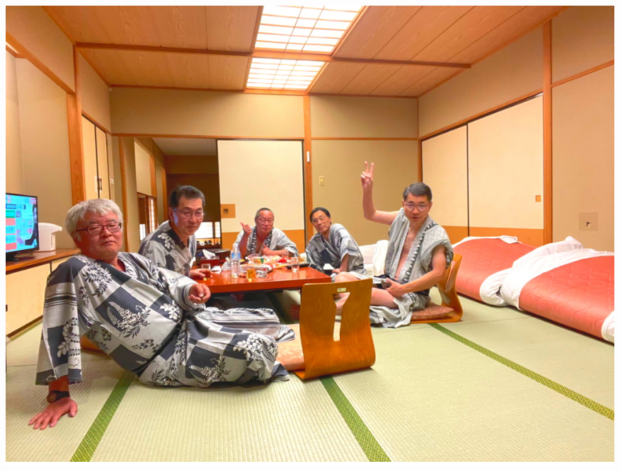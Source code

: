 <a href="20221209_029.JPG" data-lightbox="abc"><img src="20221209_029.JPG" alt="サンプル画像" width="900" /></a>